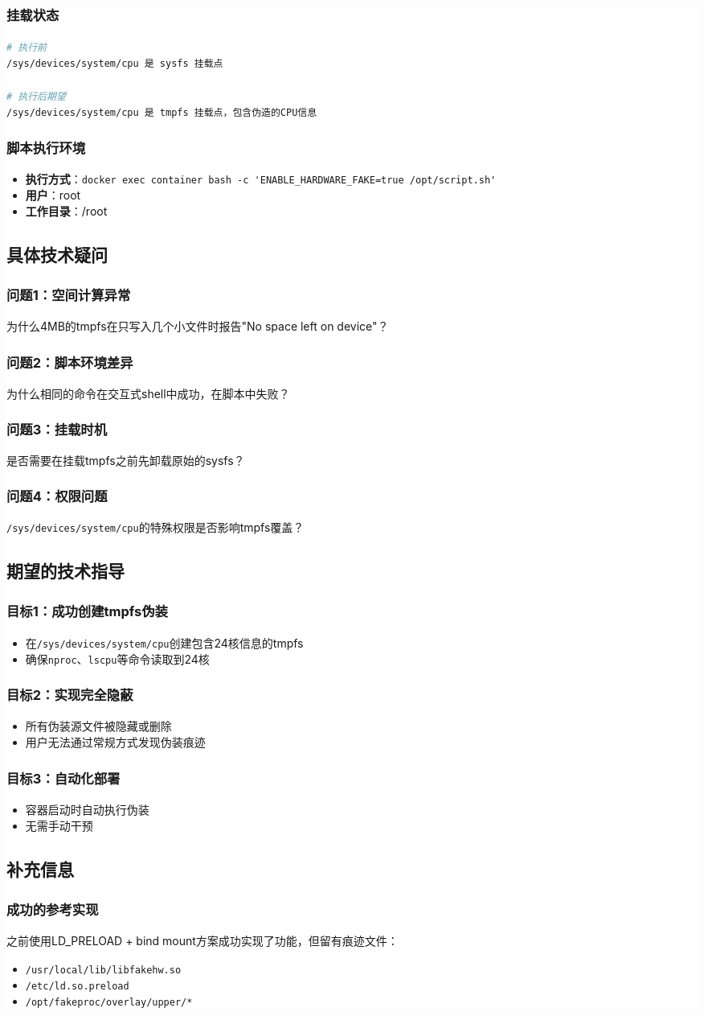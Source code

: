 ### 挂载状态
```bash
# 执行前
/sys/devices/system/cpu 是 sysfs 挂载点

# 执行后期望
/sys/devices/system/cpu 是 tmpfs 挂载点，包含伪造的CPU信息
```

### 脚本执行环境
- **执行方式**：`docker exec container bash -c 'ENABLE_HARDWARE_FAKE=true /opt/script.sh'`
- **用户**：root
- **工作目录**：/root

## 具体技术疑问

### 问题1：空间计算异常
为什么4MB的tmpfs在只写入几个小文件时报告"No space left on device"？

### 问题2：脚本环境差异
为什么相同的命令在交互式shell中成功，在脚本中失败？

### 问题3：挂载时机
是否需要在挂载tmpfs之前先卸载原始的sysfs？

### 问题4：权限问题
`/sys/devices/system/cpu`的特殊权限是否影响tmpfs覆盖？

## 期望的技术指导

### 目标1：成功创建tmpfs伪装
- 在`/sys/devices/system/cpu`创建包含24核信息的tmpfs
- 确保`nproc`、`lscpu`等命令读取到24核

### 目标2：实现完全隐蔽
- 所有伪装源文件被隐藏或删除
- 用户无法通过常规方式发现伪装痕迹

### 目标3：自动化部署
- 容器启动时自动执行伪装
- 无需手动干预

## 补充信息

### 成功的参考实现
之前使用LD_PRELOAD + bind mount方案成功实现了功能，但留有痕迹文件：
- `/usr/local/lib/libfakehw.so`
- `/etc/ld.so.preload`
- `/opt/fakeproc/overlay/upper/*`
